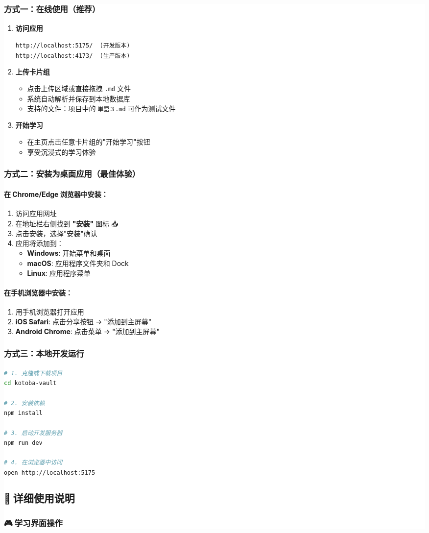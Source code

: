 ### 方式一：在线使用（推荐）

1. **访问应用**
   ```
   http://localhost:5175/  (开发版本)
   http://localhost:4173/  (生产版本)
   ```

2. **上传卡片组**
   - 点击上传区域或直接拖拽 `.md` 文件
   - 系统自动解析并保存到本地数据库
   - 支持的文件：项目中的 `単語３.md` 可作为测试文件

3. **开始学习**
   - 在主页点击任意卡片组的"开始学习"按钮
   - 享受沉浸式的学习体验

### 方式二：安装为桌面应用（最佳体验）

#### 在 Chrome/Edge 浏览器中安装：
1. 访问应用网址
2. 在地址栏右侧找到 **"安装"** 图标 📥
3. 点击安装，选择"安装"确认
4. 应用将添加到：
   - **Windows**: 开始菜单和桌面
   - **macOS**: 应用程序文件夹和 Dock
   - **Linux**: 应用程序菜单

#### 在手机浏览器中安装：
1. 用手机浏览器打开应用
2. **iOS Safari**: 点击分享按钮 → "添加到主屏幕"
3. **Android Chrome**: 点击菜单 → "添加到主屏幕"

### 方式三：本地开发运行

```bash
# 1. 克隆或下载项目
cd kotoba-vault

# 2. 安装依赖
npm install

# 3. 启动开发服务器
npm run dev

# 4. 在浏览器中访问
open http://localhost:5175
```

## 📖 详细使用说明

### 🎮 学习界面操作
